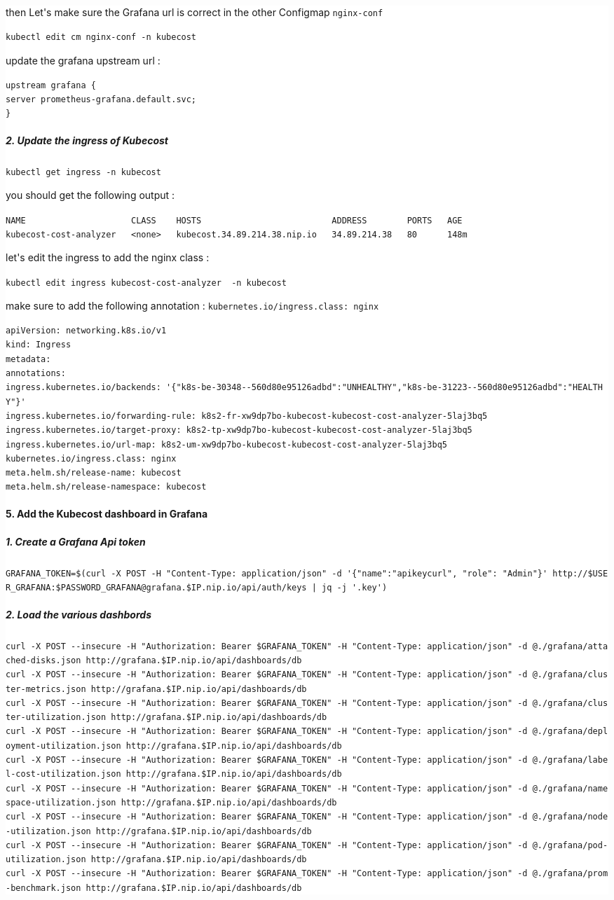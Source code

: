 then Let's make sure the Grafana url is correct in the other Configmap `nginx-conf`
```
kubectl edit cm nginx-conf -n kubecost
```
update the grafana upstream url :
```
upstream grafana {
server prometheus-grafana.default.svc;
}
```


##### 2. Update the ingress of Kubecost 
```
kubectl get ingress -n kubecost
```
you should get the following output :
```
NAME                     CLASS    HOSTS                          ADDRESS        PORTS   AGE
kubecost-cost-analyzer   <none>   kubecost.34.89.214.38.nip.io   34.89.214.38   80      148m
```
let's edit the ingress to add the nginx class :
```
kubectl edit ingress kubecost-cost-analyzer  -n kubecost
```
make sure to add the following annotation : `kubernetes.io/ingress.class: nginx`
```
apiVersion: networking.k8s.io/v1
kind: Ingress
metadata:
annotations:
ingress.kubernetes.io/backends: '{"k8s-be-30348--560d80e95126adbd":"UNHEALTHY","k8s-be-31223--560d80e95126adbd":"HEALTHY"}'
ingress.kubernetes.io/forwarding-rule: k8s2-fr-xw9dp7bo-kubecost-kubecost-cost-analyzer-5laj3bq5
ingress.kubernetes.io/target-proxy: k8s2-tp-xw9dp7bo-kubecost-kubecost-cost-analyzer-5laj3bq5
ingress.kubernetes.io/url-map: k8s2-um-xw9dp7bo-kubecost-kubecost-cost-analyzer-5laj3bq5
kubernetes.io/ingress.class: nginx
meta.helm.sh/release-name: kubecost
meta.helm.sh/release-namespace: kubecost
```

#### 5. Add the Kubecost dashboard in Grafana 
##### 1. Create a Grafana Api token 
```
GRAFANA_TOKEN=$(curl -X POST -H "Content-Type: application/json" -d '{"name":"apikeycurl", "role": "Admin"}' http://$USER_GRAFANA:$PASSWORD_GRAFANA@grafana.$IP.nip.io/api/auth/keys | jq -j '.key')
```
##### 2. Load the various dashbords
```
curl -X POST --insecure -H "Authorization: Bearer $GRAFANA_TOKEN" -H "Content-Type: application/json" -d @./grafana/attached-disks.json http://grafana.$IP.nip.io/api/dashboards/db
curl -X POST --insecure -H "Authorization: Bearer $GRAFANA_TOKEN" -H "Content-Type: application/json" -d @./grafana/cluster-metrics.json http://grafana.$IP.nip.io/api/dashboards/db
curl -X POST --insecure -H "Authorization: Bearer $GRAFANA_TOKEN" -H "Content-Type: application/json" -d @./grafana/cluster-utilization.json http://grafana.$IP.nip.io/api/dashboards/db
curl -X POST --insecure -H "Authorization: Bearer $GRAFANA_TOKEN" -H "Content-Type: application/json" -d @./grafana/deployment-utilization.json http://grafana.$IP.nip.io/api/dashboards/db
curl -X POST --insecure -H "Authorization: Bearer $GRAFANA_TOKEN" -H "Content-Type: application/json" -d @./grafana/label-cost-utilization.json http://grafana.$IP.nip.io/api/dashboards/db
curl -X POST --insecure -H "Authorization: Bearer $GRAFANA_TOKEN" -H "Content-Type: application/json" -d @./grafana/namespace-utilization.json http://grafana.$IP.nip.io/api/dashboards/db
curl -X POST --insecure -H "Authorization: Bearer $GRAFANA_TOKEN" -H "Content-Type: application/json" -d @./grafana/node-utilization.json http://grafana.$IP.nip.io/api/dashboards/db
curl -X POST --insecure -H "Authorization: Bearer $GRAFANA_TOKEN" -H "Content-Type: application/json" -d @./grafana/pod-utilization.json http://grafana.$IP.nip.io/api/dashboards/db
curl -X POST --insecure -H "Authorization: Bearer $GRAFANA_TOKEN" -H "Content-Type: application/json" -d @./grafana/prom-benchmark.json http://grafana.$IP.nip.io/api/dashboards/db
```